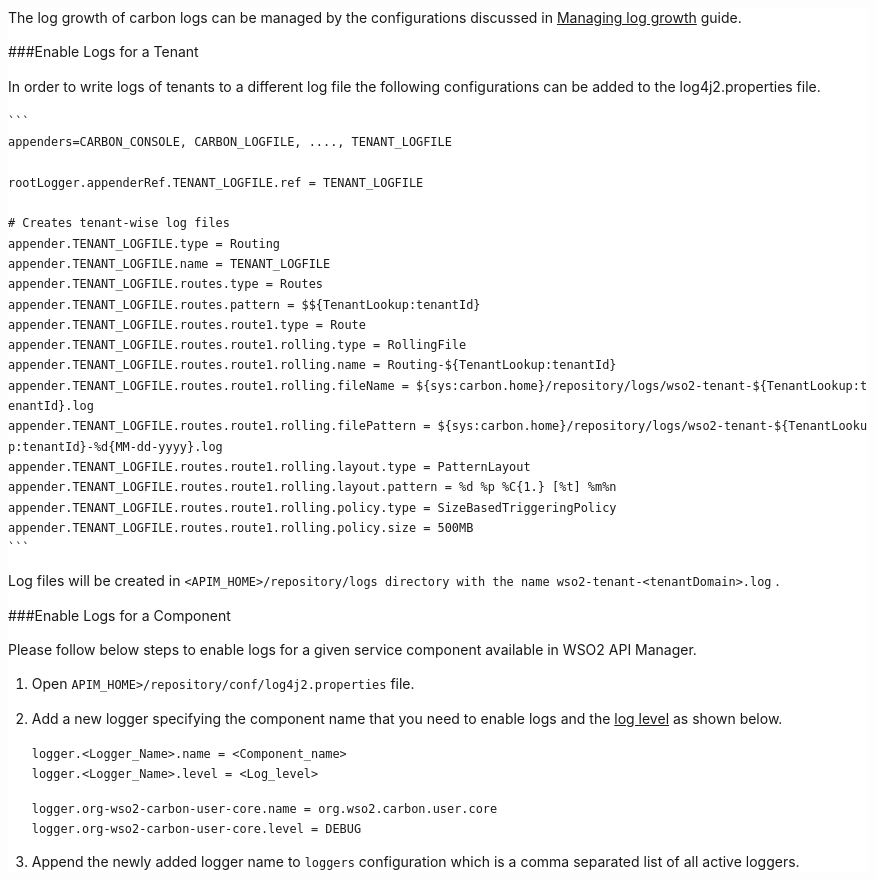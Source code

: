    The log growth of carbon logs can be managed by the configurations discussed in [Managing log growth]({{base_path}}/administer/product-administration/monitoring/logging/managing-log-growth) guide.

###Enable Logs for a Tenant

In order to write logs of tenants to a different log file the following configurations can be added to the log4j2.properties file.

    ```
    appenders=CARBON_CONSOLE, CARBON_LOGFILE, ...., TENANT_LOGFILE

    rootLogger.appenderRef.TENANT_LOGFILE.ref = TENANT_LOGFILE

    # Creates tenant-wise log files
    appender.TENANT_LOGFILE.type = Routing
    appender.TENANT_LOGFILE.name = TENANT_LOGFILE
    appender.TENANT_LOGFILE.routes.type = Routes
    appender.TENANT_LOGFILE.routes.pattern = $${TenantLookup:tenantId}
    appender.TENANT_LOGFILE.routes.route1.type = Route
    appender.TENANT_LOGFILE.routes.route1.rolling.type = RollingFile
    appender.TENANT_LOGFILE.routes.route1.rolling.name = Routing-${TenantLookup:tenantId}
    appender.TENANT_LOGFILE.routes.route1.rolling.fileName = ${sys:carbon.home}/repository/logs/wso2-tenant-${TenantLookup:tenantId}.log
    appender.TENANT_LOGFILE.routes.route1.rolling.filePattern = ${sys:carbon.home}/repository/logs/wso2-tenant-${TenantLookup:tenantId}-%d{MM-dd-yyyy}.log
    appender.TENANT_LOGFILE.routes.route1.rolling.layout.type = PatternLayout
    appender.TENANT_LOGFILE.routes.route1.rolling.layout.pattern = %d %p %C{1.} [%t] %m%n
    appender.TENANT_LOGFILE.routes.route1.rolling.policy.type = SizeBasedTriggeringPolicy
    appender.TENANT_LOGFILE.routes.route1.rolling.policy.size = 500MB
    ```

Log files will be created in `<APIM_HOME>/repository/logs directory with the name wso2-tenant-<tenantDomain>.log` .

###Enable Logs for a Component

Please follow below steps to enable logs for a given service component available in WSO2 API Manager.

1.  Open `APIM_HOME>/repository/conf/log4j2.properties` file.
2.  Add a new logger specifying the component name that you need to enable logs and the [log level](#setting-the-log-levels) as shown below.

    ``` tab="Format"
    logger.<Logger_Name>.name = <Component_name>
    logger.<Logger_Name>.level = <Log_level>
    ```

    ``` tab="Example"
    logger.org-wso2-carbon-user-core.name = org.wso2.carbon.user.core
    logger.org-wso2-carbon-user-core.level = DEBUG
    ```

3.  Append the newly added logger name to `loggers` configuration which is a comma separated list of all active loggers.
